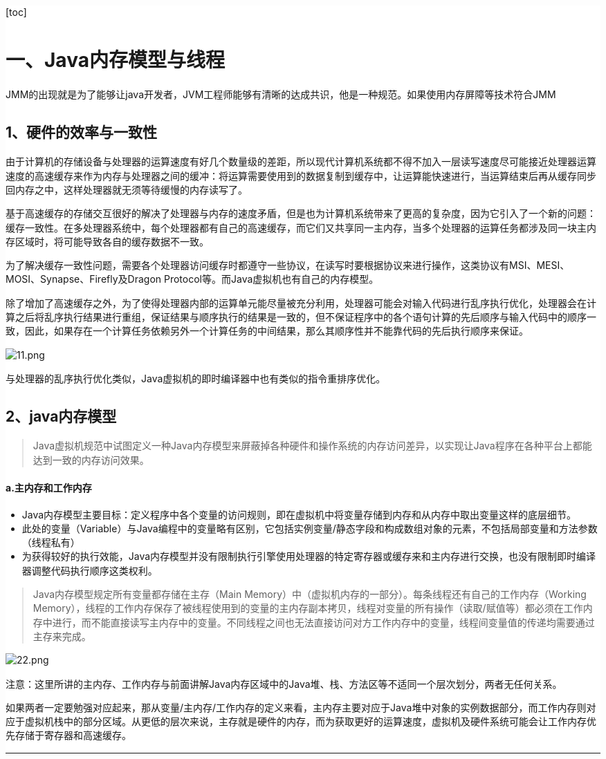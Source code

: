 [toc]

# 一、Java内存模型与线程

JMM的出现就是为了能够让java开发者，JVM工程师能够有清晰的达成共识，他是一种规范。如果使用内存屏障等技术符合JMM

## 1、硬件的效率与一致性



由于计算机的存储设备与处理器的运算速度有好几个数量级的差距，所以现代计算机系统都不得不加入一层读写速度尽可能接近处理器运算速度的高速缓存来作为内存与处理器之间的缓冲：将运算需要使用到的数据复制到缓存中，让运算能快速进行，当运算结束后再从缓存同步回内存之中，这样处理器就无须等待缓慢的内存读写了。

基于高速缓存的存储交互很好的解决了处理器与内存的速度矛盾，但是也为计算机系统带来了更高的复杂度，因为它引入了一个新的问题：缓存一致性。在多处理器系统中，每个处理器都有自己的高速缓存，而它们又共享同一主内存，当多个处理器的运算任务都涉及同一块主内存区域时，将可能导致各自的缓存数据不一致。

为了解决缓存一致性问题，需要各个处理器访问缓存时都遵守一些协议，在读写时要根据协议来进行操作，这类协议有MSI、MESI、MOSI、Synapse、Firefly及Dragon Protocol等。而Java虚拟机也有自己的内存模型。

除了增加了高速缓存之外，为了使得处理器内部的运算单元能尽量被充分利用，处理器可能会对输入代码进行乱序执行优化，处理器会在计算之后将乱序执行结果进行重组，保证结果与顺序执行的结果是一致的，但不保证程序中的各个语句计算的先后顺序与输入代码中的顺序一致，因此，如果存在一个计算任务依赖另外一个计算任务的中间结果，那么其顺序性并不能靠代码的先后执行顺序来保证。



![11.png](https://i.loli.net/2019/04/28/5cc58fb0ea2fb.png)

与处理器的乱序执行优化类似，Java虚拟机的即时编译器中也有类似的指令重排序优化。



## 2、java内存模型

>Java虚拟机规范中试图定义一种Java内存模型来屏蔽掉各种硬件和操作系统的内存访问差异，以实现让Java程序在各种平台上都能达到一致的内存访问效果。



#### a.主内存和工作内存

- Java内存模型主要目标：定义程序中各个变量的访问规则，即在虚拟机中将变量存储到内存和从内存中取出变量这样的底层细节。
- 此处的变量（Variable）与Java编程中的变量略有区别，它包括实例变量/静态字段和构成数组对象的元素，不包括局部变量和方法参数（线程私有）
- 为获得较好的执行效能，Java内存模型并没有限制执行引擎使用处理器的特定寄存器或缓存来和主内存进行交换，也没有限制即时编译器调整代码执行顺序这类权利。 

>Java内存模型规定所有变量都存储在主存（Main Memory）中（虚拟机内存的一部分）。每条线程还有自己的工作内存（Working Memory），线程的工作内存保存了被线程使用到的变量的主内存副本拷贝，线程对变量的所有操作（读取/赋值等）都必须在工作内存中进行，而不能直接读写主内存中的变量。不同线程之间也无法直接访问对方工作内存中的变量，线程间变量值的传递均需要通过主存来完成。





![22.png](https://i.loli.net/2019/04/28/5cc58fb045c10.png)



注意：这里所讲的主内存、工作内存与前面讲解Java内存区域中的Java堆、栈、方法区等不适同一个层次划分，两者无任何关系。

如果两者一定要勉强对应起来，那从变量/主内存/工作内存的定义来看，主内存主要对应于Java堆中对象的实例数据部分，而工作内存则对应于虚拟机栈中的部分区域。从更低的层次来说，主存就是硬件的内存，而为获取更好的运算速度，虚拟机及硬件系统可能会让工作内存优先存储于寄存器和高速缓存。


---
